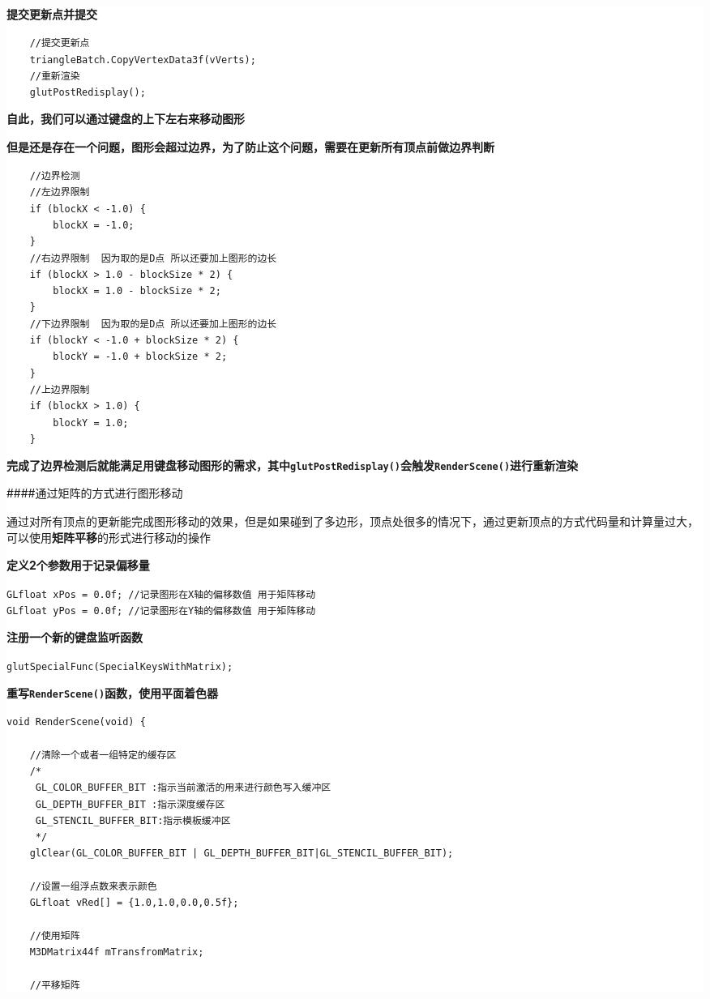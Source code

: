 **提交更新点并提交**

```
    //提交更新点
    triangleBatch.CopyVertexData3f(vVerts);
    //重新渲染
    glutPostRedisplay();
```

**自此，我们可以通过键盘的上下左右来移动图形**

**但是还是存在一个问题，图形会超过边界，为了防止这个问题，需要在更新所有顶点前做边界判断**

```
    //边界检测
    //左边界限制
    if (blockX < -1.0) {
        blockX = -1.0;
    }
    //右边界限制  因为取的是D点 所以还要加上图形的边长
    if (blockX > 1.0 - blockSize * 2) {
        blockX = 1.0 - blockSize * 2;
    }
    //下边界限制  因为取的是D点 所以还要加上图形的边长
    if (blockY < -1.0 + blockSize * 2) {
        blockY = -1.0 + blockSize * 2;
    }
    //上边界限制
    if (blockX > 1.0) {
        blockY = 1.0;
    }
```
**完成了边界检测后就能满足用键盘移动图形的需求，其中`glutPostRedisplay()`会触发`RenderScene()`进行重新渲染**

####通过矩阵的方式进行图形移动

通过对所有顶点的更新能完成图形移动的效果，但是如果碰到了多边形，顶点处很多的情况下，通过更新顶点的方式代码量和计算量过大，可以使用**矩阵平移**的形式进行移动的操作

**定义2个参数用于记录偏移量**

```
GLfloat xPos = 0.0f; //记录图形在X轴的偏移数值 用于矩阵移动
GLfloat yPos = 0.0f; //记录图形在Y轴的偏移数值 用于矩阵移动
```

**注册一个新的键盘监听函数**

```
glutSpecialFunc(SpecialKeysWithMatrix);
```

**重写`RenderScene()`函数，使用平面着色器**

```
void RenderScene(void) {

    //清除一个或者一组特定的缓存区
    /*
     GL_COLOR_BUFFER_BIT :指示当前激活的用来进行颜色写入缓冲区
     GL_DEPTH_BUFFER_BIT :指示深度缓存区
     GL_STENCIL_BUFFER_BIT:指示模板缓冲区
     */
    glClear(GL_COLOR_BUFFER_BIT | GL_DEPTH_BUFFER_BIT|GL_STENCIL_BUFFER_BIT);
    
    //设置一组浮点数来表示颜色
    GLfloat vRed[] = {1.0,1.0,0.0,0.5f};
    
    //使用矩阵
    M3DMatrix44f mTransfromMatrix;
    
    //平移矩阵
```